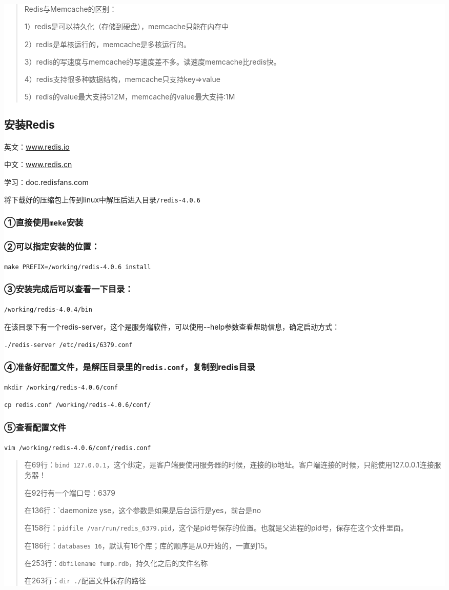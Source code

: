 > Redis与Memcache的区别：
>
> 1）redis是可以持久化（存储到硬盘），memcache只能在内存中
>
> 2）redis是单核运行的，memcache是多核运行的。
>
> 3）redis的写速度与memcache的写速度差不多。读速度memcache比redis快。
>
> 4）redis支持很多种数据结构，memcache只支持key=>value
>
> 5）redis的value最大支持512M，memcache的value最大支持:1M

## 安装Redis

英文：www.redis.io 

中文：www.redis.cn 

学习：doc.redisfans.com

将下载好的压缩包上传到linux中解压后进入目录`/redis-4.0.6`

### ①直接使用`meke`安装

### ②可以指定安装的位置：

`make PREFIX=/working/redis-4.0.6 install `

### ③安装完成后可以查看一下目录：

`/working/redis-4.0.4/bin`

在该目录下有一个redis-server，这个是服务端软件，可以使用--help参数查看帮助信息，确定启动方式：

`./redis-server /etc/redis/6379.conf `

### ④准备好配置文件，是解压目录里的`redis.conf`，复制到redis目录

`mkdir /working/redis-4.0.6/conf`

`cp redis.conf /working/redis-4.0.6/conf/`

### ⑤查看配置文件

`vim /working/redis-4.0.6/conf/redis.conf`

> 在69行：`bind 127.0.0.1`，这个绑定，是客户端要使用服务器的时候，连接的ip地址。客户端连接的时候，只能使用127.0.0.1连接服务器！
>
> 在92行有一个端口号：6379
>
> 在136行：`daemonize yse，这个参数是如果是后台运行是yes，前台是no
>
> 在158行：`pidfile /var/run/redis_6379.pid`，这个是pid号保存的位置。也就是父进程的pid号，保存在这个文件里面。 
>
> 在186行：`databases 16`，默认有16个库；库的顺序是从0开始的，一直到15。
>
> 在253行：`dbfilename fump.rdb`，持久化之后的文件名称
>
> 在263行：`dir ./`配置文件保存的路径
